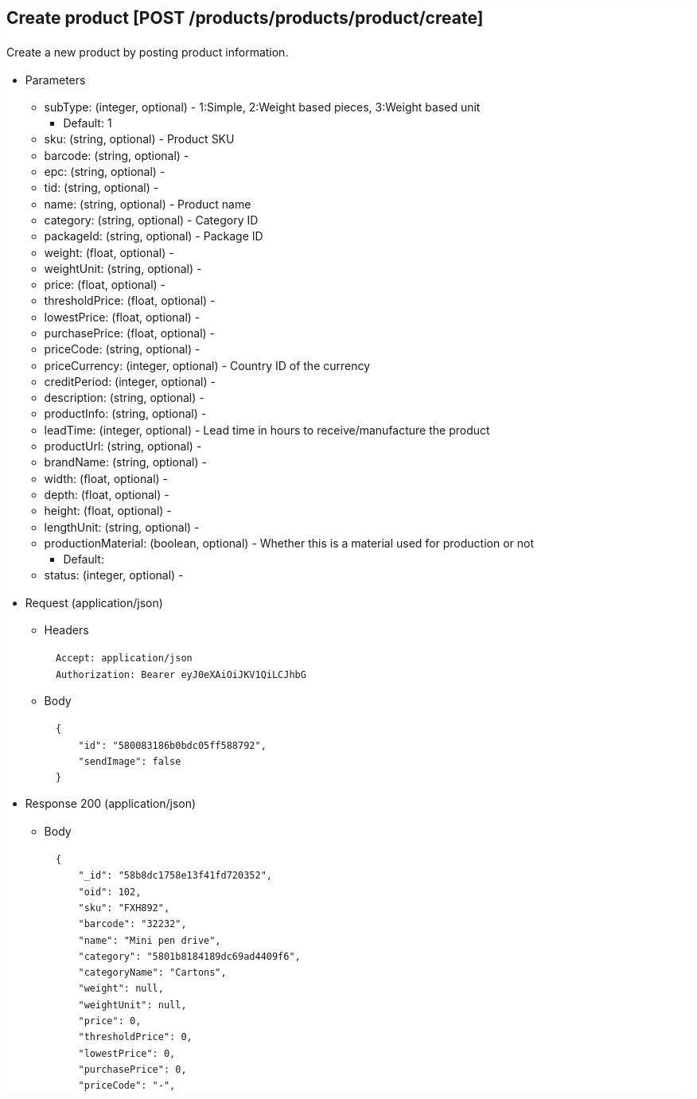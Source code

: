 ## Create product [POST /products/products/product/create]
Create a new product by posting product information.

+ Parameters
    + subType: (integer, optional) - 1:Simple, 2:Weight based pieces, 3:Weight based unit
        + Default: 1
    + sku: (string, optional) - Product SKU
    + barcode: (string, optional) - 
    + epc: (string, optional) - 
    + tid: (string, optional) - 
    + name: (string, optional) - Product name
    + category: (string, optional) - Category ID
    + packageId: (string, optional) - Package ID
    + weight: (float, optional) - 
    + weightUnit: (string, optional) - 
    + price: (float, optional) - 
    + thresholdPrice: (float, optional) - 
    + lowestPrice: (float, optional) - 
    + purchasePrice: (float, optional) - 
    + priceCode: (string, optional) - 
    + priceCurrency: (integer, optional) - Country ID of the currency
    + creditPeriod: (integer, optional) - 
    + description: (string, optional) - 
    + productInfo: (string, optional) - 
    + leadTime: (integer, optional) - Lead time in hours to receive/manufacture the product
    + productUrl: (string, optional) - 
    + brandName: (string, optional) - 
    + width: (float, optional) - 
    + depth: (float, optional) - 
    + height: (float, optional) - 
    + lengthUnit: (string, optional) - 
    + productionMaterial: (boolean, optional) - Whether this is a material used for production or not
        + Default: 
    + status: (integer, optional) - 

+ Request (application/json)
    + Headers

            Accept: application/json
            Authorization: Bearer eyJ0eXAiOiJKV1QiLCJhbG
    + Body

            {
                "id": "580083186b0bdc05ff588792",
                "sendImage": false
            }

+ Response 200 (application/json)
    + Body

            {
                "_id": "58b8dc1758e13f41fd720352",
                "oid": 102,
                "sku": "FXH892",
                "barcode": "32232",
                "name": "Mini pen drive",
                "category": "5801b8184189dc69ad4409f6",
                "categoryName": "Cartons",
                "weight": null,
                "weightUnit": null,
                "price": 0,
                "thresholdPrice": 0,
                "lowestPrice": 0,
                "purchasePrice": 0,
                "priceCode": "-",